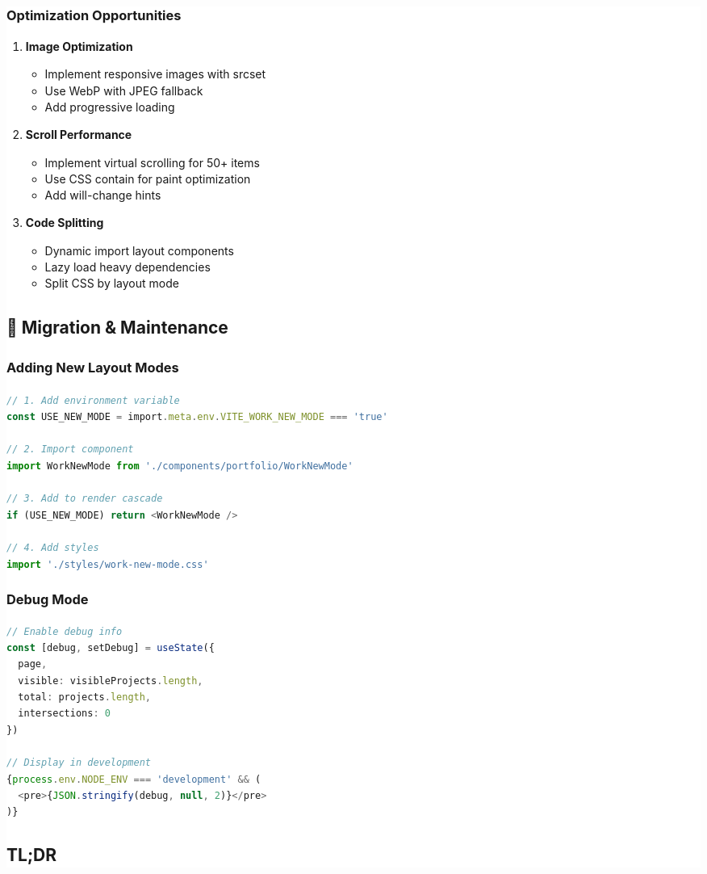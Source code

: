 ### Optimization Opportunities
1. **Image Optimization**
   - Implement responsive images with srcset
   - Use WebP with JPEG fallback
   - Add progressive loading

2. **Scroll Performance**
   - Implement virtual scrolling for 50+ items
   - Use CSS contain for paint optimization
   - Add will-change hints

3. **Code Splitting**
   - Dynamic import layout components
   - Lazy load heavy dependencies
   - Split CSS by layout mode

## 🔄 Migration & Maintenance

### Adding New Layout Modes
```typescript
// 1. Add environment variable
const USE_NEW_MODE = import.meta.env.VITE_WORK_NEW_MODE === 'true'

// 2. Import component
import WorkNewMode from './components/portfolio/WorkNewMode'

// 3. Add to render cascade
if (USE_NEW_MODE) return <WorkNewMode />

// 4. Add styles
import './styles/work-new-mode.css'
```

### Debug Mode
```typescript
// Enable debug info
const [debug, setDebug] = useState({
  page,
  visible: visibleProjects.length,
  total: projects.length,
  intersections: 0
})

// Display in development
{process.env.NODE_ENV === 'development' && (
  <pre>{JSON.stringify(debug, null, 2)}</pre>
)}
```

## TL;DR
